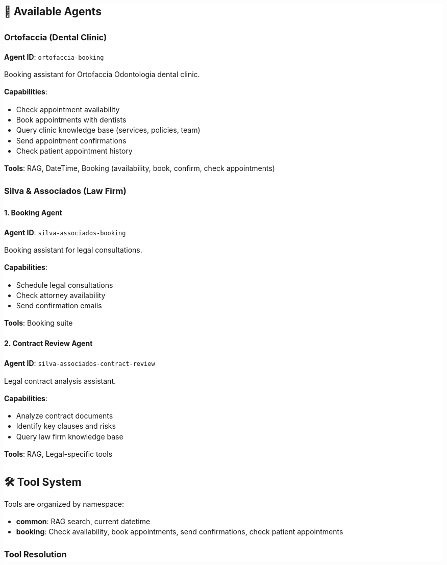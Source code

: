 ## 🤖 Available Agents

### Ortofaccia (Dental Clinic)

**Agent ID**: `ortofaccia-booking`

Booking assistant for Ortofaccia Odontologia dental clinic.

**Capabilities**:
- Check appointment availability
- Book appointments with dentists
- Query clinic knowledge base (services, policies, team)
- Send appointment confirmations
- Check patient appointment history

**Tools**: RAG, DateTime, Booking (availability, book, confirm, check appointments)

### Silva & Associados (Law Firm)

#### 1. Booking Agent

**Agent ID**: `silva-associados-booking`

Booking assistant for legal consultations.

**Capabilities**:
- Schedule legal consultations
- Check attorney availability
- Send confirmation emails

**Tools**: Booking suite

#### 2. Contract Review Agent

**Agent ID**: `silva-associados-contract-review`

Legal contract analysis assistant.

**Capabilities**:
- Analyze contract documents
- Identify key clauses and risks
- Query law firm knowledge base

**Tools**: RAG, Legal-specific tools

## 🛠️ Tool System

Tools are organized by namespace:

- **common**: RAG search, current datetime
- **booking**: Check availability, book appointments, send confirmations, check patient appointments

### Tool Resolution
